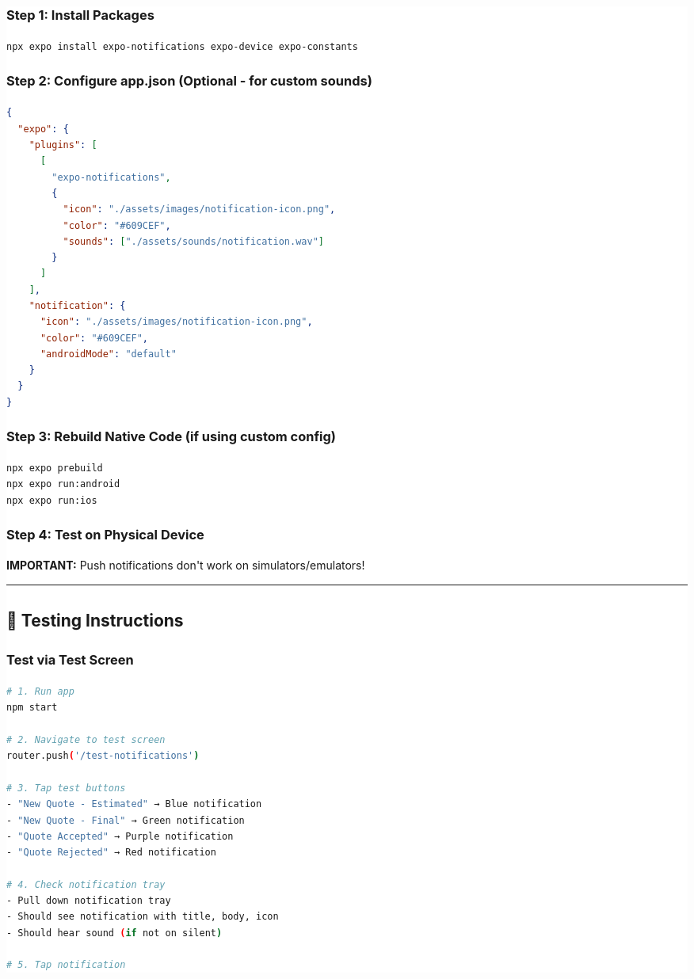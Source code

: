 ### Step 1: Install Packages
```bash
npx expo install expo-notifications expo-device expo-constants
```

### Step 2: Configure app.json (Optional - for custom sounds)
```json
{
  "expo": {
    "plugins": [
      [
        "expo-notifications",
        {
          "icon": "./assets/images/notification-icon.png",
          "color": "#609CEF",
          "sounds": ["./assets/sounds/notification.wav"]
        }
      ]
    ],
    "notification": {
      "icon": "./assets/images/notification-icon.png",
      "color": "#609CEF",
      "androidMode": "default"
    }
  }
}
```

### Step 3: Rebuild Native Code (if using custom config)
```bash
npx expo prebuild
npx expo run:android
npx expo run:ios
```

### Step 4: Test on Physical Device
**IMPORTANT:** Push notifications don't work on simulators/emulators!

---

## 🧪 Testing Instructions

### Test via Test Screen
```bash
# 1. Run app
npm start

# 2. Navigate to test screen
router.push('/test-notifications')

# 3. Tap test buttons
- "New Quote - Estimated" → Blue notification
- "New Quote - Final" → Green notification
- "Quote Accepted" → Purple notification
- "Quote Rejected" → Red notification

# 4. Check notification tray
- Pull down notification tray
- Should see notification with title, body, icon
- Should hear sound (if not on silent)

# 5. Tap notification
```